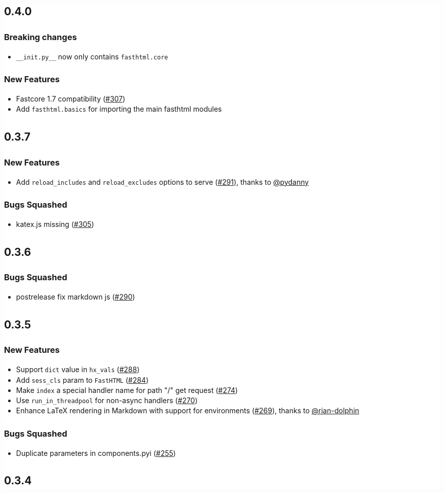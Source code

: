 ## 0.4.0

### Breaking changes

- `__init.py__` now only contains `fasthtml.core`

### New Features

- Fastcore 1.7 compatibility ([#307](https://github.com/AnswerDotAI/fasthtml/issues/307))
- Add `fasthtml.basics` for importing the main fasthtml modules


## 0.3.7

### New Features

- Add `reload_includes` and `reload_excludes` options to serve ([#291](https://github.com/AnswerDotAI/fasthtml/pull/291)), thanks to [@pydanny](https://github.com/pydanny)

### Bugs Squashed

- katex.js missing ([#305](https://github.com/AnswerDotAI/fasthtml/issues/305))


## 0.3.6

### Bugs Squashed

- postrelease fix markdown js ([#290](https://github.com/AnswerDotAI/fasthtml/issues/290))


## 0.3.5

### New Features

- Support `dict` value in `hx_vals` ([#288](https://github.com/AnswerDotAI/fasthtml/issues/288))
- Add `sess_cls` param to `FastHTML` ([#284](https://github.com/AnswerDotAI/fasthtml/issues/284))
- Make `index` a special handler name for path "/" get request ([#274](https://github.com/AnswerDotAI/fasthtml/issues/274))
- Use `run_in_threadpool` for non-async handlers ([#270](https://github.com/AnswerDotAI/fasthtml/issues/270))
- Enhance LaTeX rendering in Markdown with support for environments ([#269](https://github.com/AnswerDotAI/fasthtml/pull/269)), thanks to [@rian-dolphin](https://github.com/rian-dolphin)

### Bugs Squashed

- Duplicate parameters in components.pyi ([#255](https://github.com/AnswerDotAI/fasthtml/issues/255))


## 0.3.4

